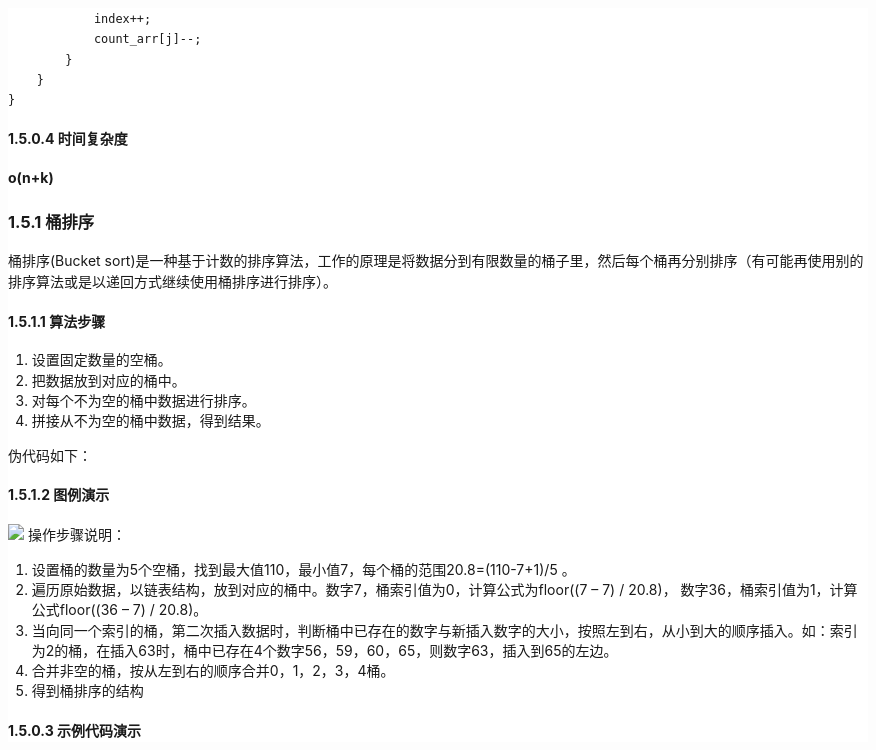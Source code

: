 ```
            index++;
            count_arr[j]--;
        }
    }
}
```
#### 1.5.0.4 时间复杂度
**o(n+k)**


### 1.5.1 桶排序
桶排序(Bucket sort)是一种基于计数的排序算法，工作的原理是将数据分到有限数量的桶子里，然后每个桶再分别排序（有可能再使用别的排序算法或是以递回方式继续使用桶排序进行排序）。
#### 1.5.1.1 算法步骤

1. 设置固定数量的空桶。
2. 把数据放到对应的桶中。
3. 对每个不为空的桶中数据进行排序。
4. 拼接从不为空的桶中数据，得到结果。

伪代码如下：


#### 1.5.1.2 图例演示

![](https://cmspic-10004025.image.myqcloud.com/b6c2d8e0-b82e-11e9-87da-4f3fe732cfca_size_850x614)
操作步骤说明：

1. 设置桶的数量为5个空桶，找到最大值110，最小值7，每个桶的范围20.8=(110-7+1)/5 。
2. 遍历原始数据，以链表结构，放到对应的桶中。数字7，桶索引值为0，计算公式为floor((7 – 7) / 20.8)， 数字36，桶索引值为1，计算公式floor((36 – 7) / 20.8)。
3. 当向同一个索引的桶，第二次插入数据时，判断桶中已存在的数字与新插入数字的大小，按照左到右，从小到大的顺序插入。如：索引为2的桶，在插入63时，桶中已存在4个数字56，59，60，65，则数字63，插入到65的左边。
4. 合并非空的桶，按从左到右的顺序合并0，1，2，3，4桶。
5. 得到桶排序的结构

#### 1.5.0.3 示例代码演示

```

```